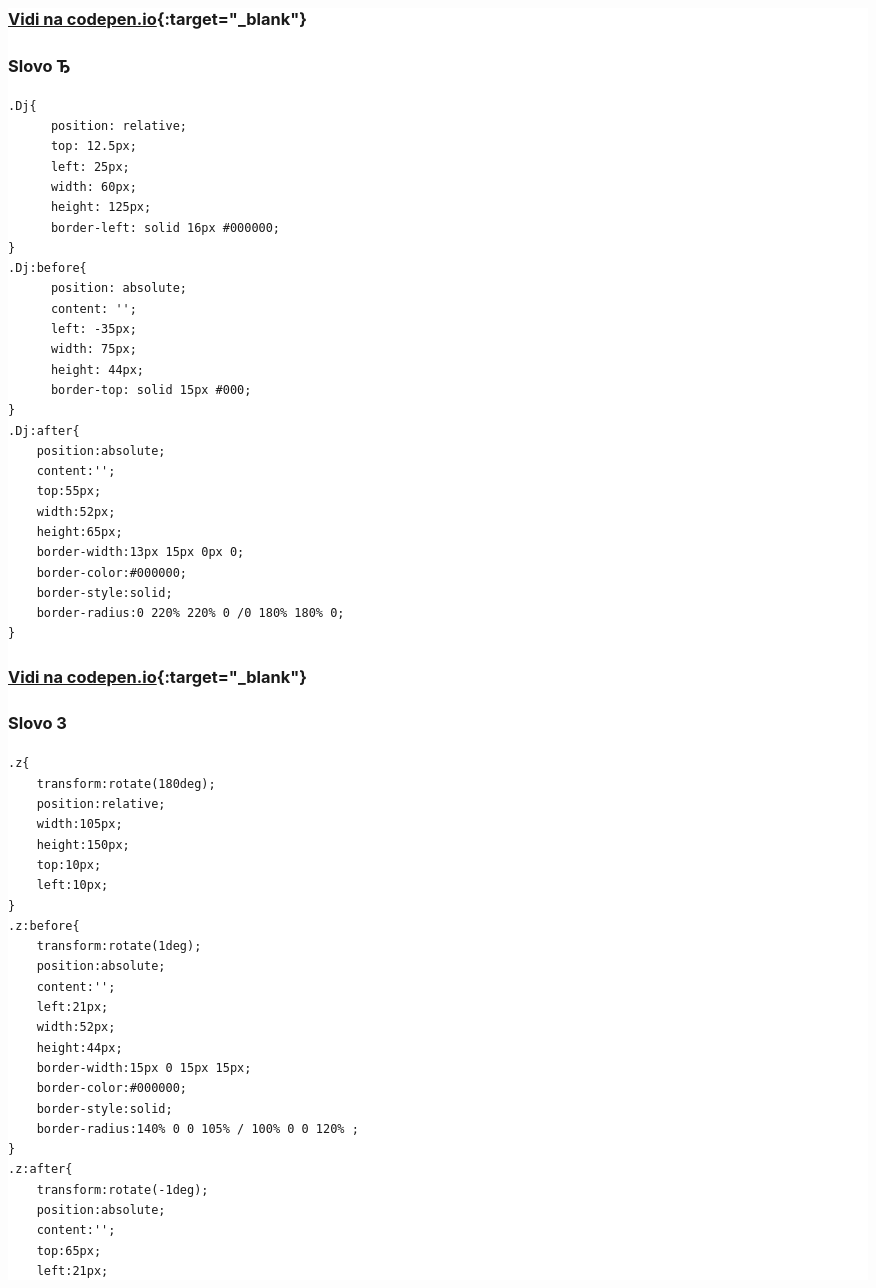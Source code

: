 ### [Vidi na codepen.io](http://codepen.io/MilosRujevic/pen/azrpLO){:target="_blank"}

### Slovo Ђ
    .Dj{
          position: relative;
          top: 12.5px;
          left: 25px;
          width: 60px;
          height: 125px;
          border-left: solid 16px #000000;
    }
    .Dj:before{
          position: absolute;
          content: '';
          left: -35px;
          width: 75px;
          height: 44px;
          border-top: solid 15px #000;
    }
    .Dj:after{
        position:absolute;
        content:'';
        top:55px;
        width:52px;
        height:65px;
        border-width:13px 15px 0px 0;
        border-color:#000000;
        border-style:solid;
        border-radius:0 220% 220% 0 /0 180% 180% 0;
    }
    
### [Vidi na codepen.io](http://codepen.io/MilosRujevic/pen/myYRYx){:target="_blank"}

### Slovo З
    .z{
        transform:rotate(180deg);
        position:relative;
        width:105px;
        height:150px;
        top:10px;
        left:10px;
    }
    .z:before{
        transform:rotate(1deg);
        position:absolute;
        content:'';
        left:21px;
        width:52px;
        height:44px;
        border-width:15px 0 15px 15px;
        border-color:#000000;
        border-style:solid;
        border-radius:140% 0 0 105% / 100% 0 0 120% ;
    }
    .z:after{
        transform:rotate(-1deg);
        position:absolute;
        content:'';
        top:65px;
        left:21px;